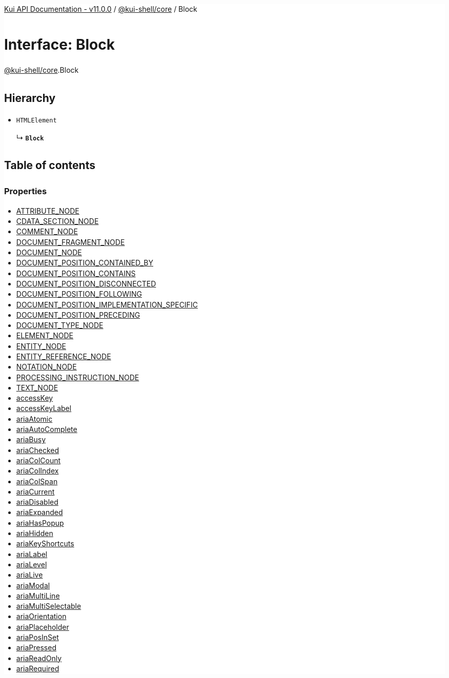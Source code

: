 [Kui API Documentation - v11.0.0](../README.md) / [@kui-shell/core](../modules/kui_shell_core.md) / Block

# Interface: Block

[@kui-shell/core](../modules/kui_shell_core.md).Block

## Hierarchy

- `HTMLElement`

  ↳ **`Block`**

## Table of contents

### Properties

- [ATTRIBUTE_NODE](kui_shell_core.Block.md#attribute_node)
- [CDATA_SECTION_NODE](kui_shell_core.Block.md#cdata_section_node)
- [COMMENT_NODE](kui_shell_core.Block.md#comment_node)
- [DOCUMENT_FRAGMENT_NODE](kui_shell_core.Block.md#document_fragment_node)
- [DOCUMENT_NODE](kui_shell_core.Block.md#document_node)
- [DOCUMENT_POSITION_CONTAINED_BY](kui_shell_core.Block.md#document_position_contained_by)
- [DOCUMENT_POSITION_CONTAINS](kui_shell_core.Block.md#document_position_contains)
- [DOCUMENT_POSITION_DISCONNECTED](kui_shell_core.Block.md#document_position_disconnected)
- [DOCUMENT_POSITION_FOLLOWING](kui_shell_core.Block.md#document_position_following)
- [DOCUMENT_POSITION_IMPLEMENTATION_SPECIFIC](kui_shell_core.Block.md#document_position_implementation_specific)
- [DOCUMENT_POSITION_PRECEDING](kui_shell_core.Block.md#document_position_preceding)
- [DOCUMENT_TYPE_NODE](kui_shell_core.Block.md#document_type_node)
- [ELEMENT_NODE](kui_shell_core.Block.md#element_node)
- [ENTITY_NODE](kui_shell_core.Block.md#entity_node)
- [ENTITY_REFERENCE_NODE](kui_shell_core.Block.md#entity_reference_node)
- [NOTATION_NODE](kui_shell_core.Block.md#notation_node)
- [PROCESSING_INSTRUCTION_NODE](kui_shell_core.Block.md#processing_instruction_node)
- [TEXT_NODE](kui_shell_core.Block.md#text_node)
- [accessKey](kui_shell_core.Block.md#accesskey)
- [accessKeyLabel](kui_shell_core.Block.md#accesskeylabel)
- [ariaAtomic](kui_shell_core.Block.md#ariaatomic)
- [ariaAutoComplete](kui_shell_core.Block.md#ariaautocomplete)
- [ariaBusy](kui_shell_core.Block.md#ariabusy)
- [ariaChecked](kui_shell_core.Block.md#ariachecked)
- [ariaColCount](kui_shell_core.Block.md#ariacolcount)
- [ariaColIndex](kui_shell_core.Block.md#ariacolindex)
- [ariaColSpan](kui_shell_core.Block.md#ariacolspan)
- [ariaCurrent](kui_shell_core.Block.md#ariacurrent)
- [ariaDisabled](kui_shell_core.Block.md#ariadisabled)
- [ariaExpanded](kui_shell_core.Block.md#ariaexpanded)
- [ariaHasPopup](kui_shell_core.Block.md#ariahaspopup)
- [ariaHidden](kui_shell_core.Block.md#ariahidden)
- [ariaKeyShortcuts](kui_shell_core.Block.md#ariakeyshortcuts)
- [ariaLabel](kui_shell_core.Block.md#arialabel)
- [ariaLevel](kui_shell_core.Block.md#arialevel)
- [ariaLive](kui_shell_core.Block.md#arialive)
- [ariaModal](kui_shell_core.Block.md#ariamodal)
- [ariaMultiLine](kui_shell_core.Block.md#ariamultiline)
- [ariaMultiSelectable](kui_shell_core.Block.md#ariamultiselectable)
- [ariaOrientation](kui_shell_core.Block.md#ariaorientation)
- [ariaPlaceholder](kui_shell_core.Block.md#ariaplaceholder)
- [ariaPosInSet](kui_shell_core.Block.md#ariaposinset)
- [ariaPressed](kui_shell_core.Block.md#ariapressed)
- [ariaReadOnly](kui_shell_core.Block.md#ariareadonly)
- [ariaRequired](kui_shell_core.Block.md#ariarequired)